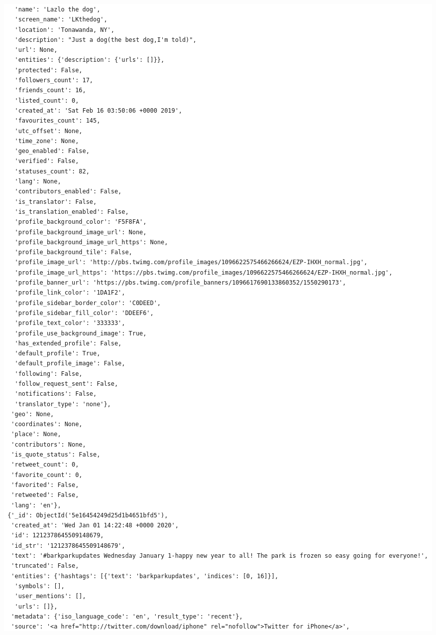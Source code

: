        'name': 'Lazlo the dog',
       'screen_name': 'LKthedog',
       'location': 'Tonawanda, NY',
       'description': "Just a dog(the best dog,I'm told)",
       'url': None,
       'entities': {'description': {'urls': []}},
       'protected': False,
       'followers_count': 17,
       'friends_count': 16,
       'listed_count': 0,
       'created_at': 'Sat Feb 16 03:50:06 +0000 2019',
       'favourites_count': 145,
       'utc_offset': None,
       'time_zone': None,
       'geo_enabled': False,
       'verified': False,
       'statuses_count': 82,
       'lang': None,
       'contributors_enabled': False,
       'is_translator': False,
       'is_translation_enabled': False,
       'profile_background_color': 'F5F8FA',
       'profile_background_image_url': None,
       'profile_background_image_url_https': None,
       'profile_background_tile': False,
       'profile_image_url': 'http://pbs.twimg.com/profile_images/1096622575466266624/EZP-IHXH_normal.jpg',
       'profile_image_url_https': 'https://pbs.twimg.com/profile_images/1096622575466266624/EZP-IHXH_normal.jpg',
       'profile_banner_url': 'https://pbs.twimg.com/profile_banners/1096617690133860352/1550290173',
       'profile_link_color': '1DA1F2',
       'profile_sidebar_border_color': 'C0DEED',
       'profile_sidebar_fill_color': 'DDEEF6',
       'profile_text_color': '333333',
       'profile_use_background_image': True,
       'has_extended_profile': False,
       'default_profile': True,
       'default_profile_image': False,
       'following': False,
       'follow_request_sent': False,
       'notifications': False,
       'translator_type': 'none'},
      'geo': None,
      'coordinates': None,
      'place': None,
      'contributors': None,
      'is_quote_status': False,
      'retweet_count': 0,
      'favorite_count': 0,
      'favorited': False,
      'retweeted': False,
      'lang': 'en'},
     {'_id': ObjectId('5e16454249d25d1b4651bfd5'),
      'created_at': 'Wed Jan 01 14:22:48 +0000 2020',
      'id': 1212378645509148679,
      'id_str': '1212378645509148679',
      'text': '#barkparkupdates Wednesday January 1-happy new year to all! The park is frozen so easy going for everyone!',
      'truncated': False,
      'entities': {'hashtags': [{'text': 'barkparkupdates', 'indices': [0, 16]}],
       'symbols': [],
       'user_mentions': [],
       'urls': []},
      'metadata': {'iso_language_code': 'en', 'result_type': 'recent'},
      'source': '<a href="http://twitter.com/download/iphone" rel="nofollow">Twitter for iPhone</a>',